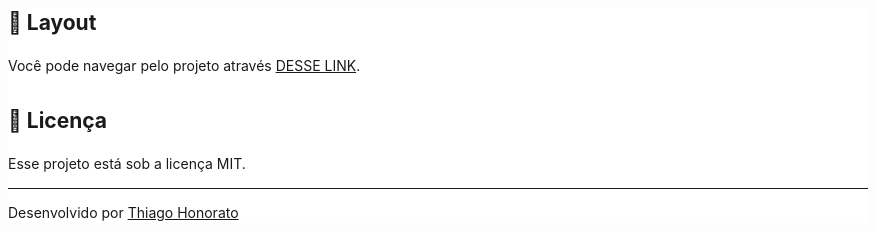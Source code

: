 ## 🔖 Layout

Você pode navegar pelo projeto através [DESSE LINK](https://thiagomonts.github.io/pagina-login/).

## :memo: Licença

Esse projeto está sob a licença MIT.

---

Desenvolvido por [Thiago Honorato](https://www.linkedin.com/in/honoratothiago/)

